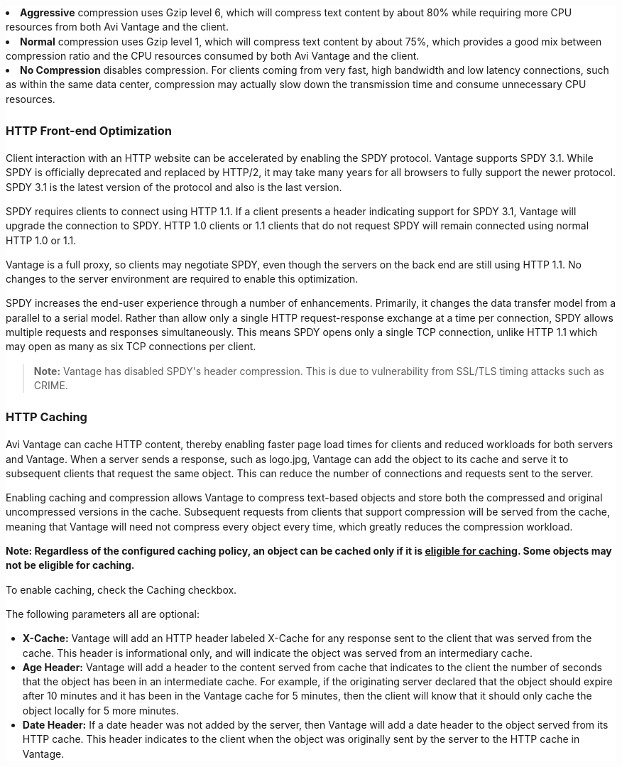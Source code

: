    <li><strong>Aggressive</strong> compression uses Gzip level 6, which will compress text content by about 80% while requiring more CPU resources from both Avi Vantage and the client.</li> 
   <li><strong>Normal</strong> compression uses Gzip level 1, which will compress text content by about 75%, which provides a good mix between compression ratio and the CPU resources consumed by both Avi Vantage and the client.</li> 
   <li><strong>No Compression</strong> disables compression. For clients coming from very fast, high bandwidth and low latency connections, such as within the same data center, compression may actually slow down the transmission time and consume unnecessary CPU resources.</li> 
  </ul> </li> 
</ol> 

### HTTP Front-end Optimization

Client interaction with an HTTP website can be accelerated by enabling the SPDY protocol. Vantage supports SPDY 3.1. While SPDY is officially deprecated and replaced by HTTP/2, it may take many years for all browsers to fully support the newer protocol. SPDY 3.1 is the latest version of the protocol and also is the last version.

SPDY requires clients to connect using HTTP 1.1. If a client presents a header indicating support for SPDY 3.1, Vantage will upgrade the connection to SPDY. HTTP 1.0 clients or 1.1 clients that do not request SPDY will remain connected using normal HTTP 1.0 or 1.1.

Vantage is a full proxy, so clients may negotiate SPDY, even though the servers on the back end are still using HTTP 1.1. No changes to the server environment are required to enable this optimization.

SPDY increases the end-user experience through a number of enhancements. Primarily, it changes the data transfer model from a parallel to a serial model. Rather than allow only a single HTTP request-response exchange at a time per connection, SPDY allows multiple requests and responses simultaneously. This means SPDY opens only a single TCP connection, unlike HTTP 1.1 which may open as many as six TCP connections per client.
> <strong>Note:</strong> Vantage has disabled SPDY's header compression. This is due to vulnerability from SSL/TLS timing attacks such as CRIME.
 

### HTTP Caching

Avi Vantage can cache HTTP content, thereby enabling faster page load times for clients and reduced workloads for both servers and Vantage. When a server sends a response, such as logo.jpg, Vantage can add the object to its cache and serve it to subsequent clients that request the same object. This can reduce the number of connections and requests sent to the server.

Enabling caching and compression allows Vantage to compress text-based objects and store both the compressed and original uncompressed versions in the cache. Subsequent requests from clients that support compression will be served from the cache, meaning that Vantage will need not compress every object every time, which greatly reduces the compression workload.

**Note: Regardless of the configured caching policy, an object can be cached only if it is <a href="/docs/16.3/overview-of-http-cache/">eligible for caching</a>. Some objects may not be eligible for caching.**

To enable caching, check the Caching checkbox.

The following parameters all are optional:

* **X-Cache:** Vantage will add an HTTP header labeled X-Cache for any response sent to the client that was served from the cache. This header is informational only, and will indicate the object was served from an intermediary cache.
* **Age Header:** Vantage will add a header to the content served from cache that indicates to the client the number of seconds that the object has been in an intermediate cache. For example, if the originating server declared that the object should expire after 10 minutes and it has been in the Vantage cache for 5 minutes, then the client will know that it should only cache the object locally for 5 more minutes.
* **Date Header:** If a date header was not added by the server, then Vantage will add a date header to the object served from its HTTP cache. This header indicates to the client when the object was originally sent by the server to the HTTP cache in Vantage.